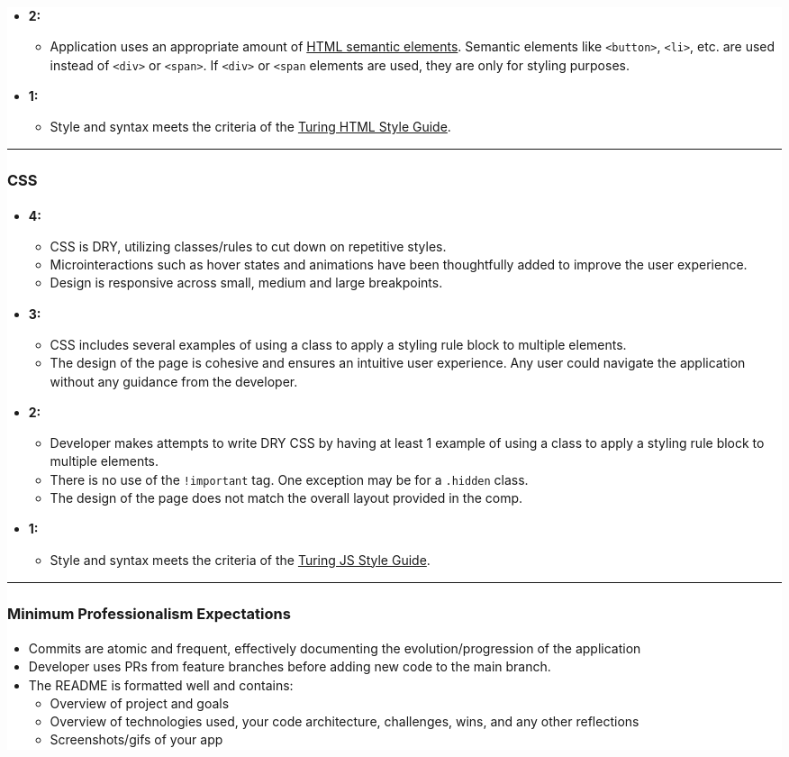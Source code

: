 * **2:**

  - Application uses an appropriate amount of [HTML semantic elements](https://developer.mozilla.org/en-US/docs/Learn/HTML/Introduction_to_HTML/Document_and_website_structure). Semantic elements like `<button>`, `<li>`, etc. are used instead of `<div>` or `<span>`. If `<div>` or `<span` elements are used, they are only for styling purposes.

* **1:**

  - Style and syntax meets the criteria of the [Turing HTML Style Guide](https://github.com/turingschool-examples/html).

------------------------------------------------------------------

### CSS

* **4:**

  - CSS is DRY, utilizing classes/rules to cut down on repetitive styles.
  - Microinteractions such as hover states and animations have been thoughtfully added to improve the user experience.
  - Design is responsive across small, medium and large breakpoints.

* **3:**

  - CSS includes several examples of using a class to apply a styling rule block to multiple elements.
  - The design of the page is cohesive and ensures an intuitive user experience. Any user could navigate the application without any guidance from the developer.

* **2:**

  - Developer makes attempts to write DRY CSS by having at least 1 example of using a class to apply a styling rule block to multiple elements.
  - There is no use of the `!important` tag. One exception may be for a `.hidden` class.
  - The design of the page does not match the overall layout provided in the comp.

* **1:**

  - Style and syntax meets the criteria of the [Turing JS Style Guide](https://github.com/turingschool-examples/css).

------------------------------------------------------------------

### Minimum Professionalism Expectations
  * Commits are atomic and frequent, effectively documenting the evolution/progression of the application
  * Developer uses PRs from feature branches before adding new code to the main branch.
  * The README is formatted well and contains:
      * Overview of project and goals
      * Overview of technologies used, your code architecture, challenges, wins, and any other reflections
      * Screenshots/gifs of your app
